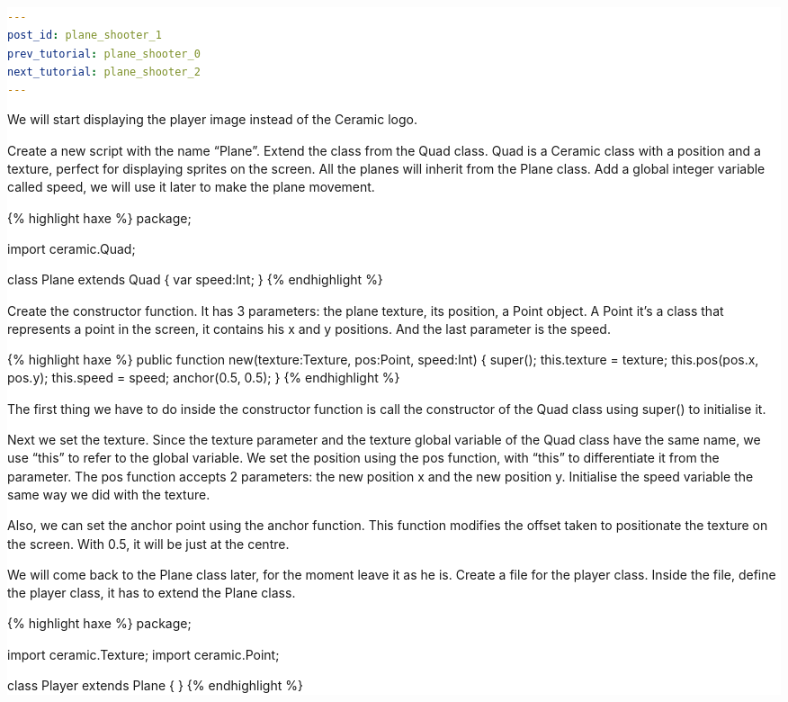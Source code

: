 ```yaml
---
post_id: plane_shooter_1
prev_tutorial: plane_shooter_0
next_tutorial: plane_shooter_2
---
```


We will start displaying the player image instead of the Ceramic logo.

Create a new script with the name “Plane”. Extend the class from the Quad class. Quad is a Ceramic class with a position and a texture, perfect for displaying sprites on the screen. All the planes will inherit from the Plane class. Add a global integer variable called speed, we will use it later to make the plane movement.

{% highlight haxe %}
package;
            
import ceramic.Quad;
            
class Plane extends Quad {
    var speed:Int;
}
{% endhighlight %}



Create the constructor function. It has 3 parameters: the plane texture, its position, a Point object. A Point it’s a class that represents a point in the screen, it contains his x and y positions. And the last parameter is the speed.

{% highlight haxe %}
public function new(texture:Texture, pos:Point, speed:Int) {
    super();
    this.texture = texture;
    this.pos(pos.x, pos.y);
    this.speed = speed;
    anchor(0.5, 0.5);
}
{% endhighlight %}

The first thing we have to do inside the constructor function is call the constructor of the Quad class using super() to initialise it.

Next we set the texture. Since the texture parameter and the texture global variable of the Quad class have the same name, we use “this” to refer to the global variable. We set the position using the pos function, with “this” to differentiate it from the parameter. The pos function accepts 2 parameters: the new position x and the new position y. Initialise the speed variable the same way we did with the texture.

Also, we can set the anchor point using the anchor function. This function modifies the offset taken to positionate the texture on the screen. With 0.5, it will be just at the centre.

We will come back to the Plane class later, for the moment leave it as he is. Create a file for the player class. Inside the file, define the player class, it has to extend the Plane class.

{% highlight haxe %}
package;
        
import ceramic.Texture;
import ceramic.Point;
        
class Player extends Plane {
}
{% endhighlight %}
